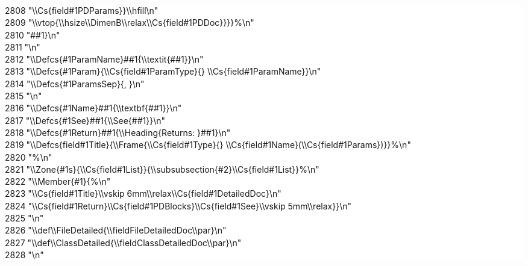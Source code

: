 <div class="doxyCodeLine"><span class="doxyLineNumber">2808</span><span class="doxyLineContent"><span class="doxyHighlight">    </span><span class="doxyHighlightStringLiteral">"\\Cs{field#1PDParams}}\\hfill\n"</span></span></div>
<div class="doxyCodeLine"><span class="doxyLineNumber">2809</span><span class="doxyLineContent"><span class="doxyHighlight">    </span><span class="doxyHighlightStringLiteral">"\\vtop{\\hsize\\DimenB\\relax\\Cs{field#1PDDoc}}}}%\n"</span></span></div>
<div class="doxyCodeLine"><span class="doxyLineNumber">2810</span><span class="doxyLineContent"><span class="doxyHighlight">    </span><span class="doxyHighlightStringLiteral">"##1}\n"</span></span></div>
<div class="doxyCodeLine"><span class="doxyLineNumber">2811</span><span class="doxyLineContent"><span class="doxyHighlight">    </span><span class="doxyHighlightStringLiteral">"\n"</span></span></div>
<div class="doxyCodeLine"><span class="doxyLineNumber">2812</span><span class="doxyLineContent"><span class="doxyHighlight">    </span><span class="doxyHighlightStringLiteral">"\\Defcs{#1ParamName}##1{\\textit{##1}}\n"</span></span></div>
<div class="doxyCodeLine"><span class="doxyLineNumber">2813</span><span class="doxyLineContent"><span class="doxyHighlight">    </span><span class="doxyHighlightStringLiteral">"\\Defcs{#1Param}{\\Cs{field#1ParamType}{} \\Cs{field#1ParamName}}\n"</span></span></div>
<div class="doxyCodeLine"><span class="doxyLineNumber">2814</span><span class="doxyLineContent"><span class="doxyHighlight">    </span><span class="doxyHighlightStringLiteral">"\\Defcs{#1ParamsSep}{, }\n"</span></span></div>
<div class="doxyCodeLine"><span class="doxyLineNumber">2815</span><span class="doxyLineContent"><span class="doxyHighlight">    </span><span class="doxyHighlightStringLiteral">"\n"</span></span></div>
<div class="doxyCodeLine"><span class="doxyLineNumber">2816</span><span class="doxyLineContent"><span class="doxyHighlight">    </span><span class="doxyHighlightStringLiteral">"\\Defcs{#1Name}##1{\\textbf{##1}}\n"</span></span></div>
<div class="doxyCodeLine"><span class="doxyLineNumber">2817</span><span class="doxyLineContent"><span class="doxyHighlight">    </span><span class="doxyHighlightStringLiteral">"\\Defcs{#1See}##1{\\See{##1}}\n"</span></span></div>
<div class="doxyCodeLine"><span class="doxyLineNumber">2818</span><span class="doxyLineContent"><span class="doxyHighlight">    </span><span class="doxyHighlightStringLiteral">"\\Defcs{#1Return}##1{\\Heading{Returns: }##1}\n"</span></span></div>
<div class="doxyCodeLine"><span class="doxyLineNumber">2819</span><span class="doxyLineContent"><span class="doxyHighlight">    </span><span class="doxyHighlightStringLiteral">"\\Defcs{field#1Title}{\\Frame{\\Cs{field#1Type}{} \\Cs{field#1Name}(\\Cs{field#1Params})}}%\n"</span></span></div>
<div class="doxyCodeLine"><span class="doxyLineNumber">2820</span><span class="doxyLineContent"><span class="doxyHighlight">    </span><span class="doxyHighlightStringLiteral">"%\n"</span></span></div>
<div class="doxyCodeLine"><span class="doxyLineNumber">2821</span><span class="doxyLineContent"><span class="doxyHighlight">    </span><span class="doxyHighlightStringLiteral">"\\Zone{#1s}{\\Cs{field#1List}}{\\subsubsection{#2}\\Cs{field#1List}}%\n"</span></span></div>
<div class="doxyCodeLine"><span class="doxyLineNumber">2822</span><span class="doxyLineContent"><span class="doxyHighlight">    </span><span class="doxyHighlightStringLiteral">"\\Member{#1}{%\n"</span></span></div>
<div class="doxyCodeLine"><span class="doxyLineNumber">2823</span><span class="doxyLineContent"><span class="doxyHighlight">    </span><span class="doxyHighlightStringLiteral">"\\Cs{field#1Title}\\vskip 6mm\\relax\\Cs{field#1DetailedDoc}\n"</span></span></div>
<div class="doxyCodeLine"><span class="doxyLineNumber">2824</span><span class="doxyLineContent"><span class="doxyHighlight">    </span><span class="doxyHighlightStringLiteral">"\\Cs{field#1Return}\\Cs{field#1PDBlocks}\\Cs{field#1See}\\vskip 5mm\\relax}}\n"</span></span></div>
<div class="doxyCodeLine"><span class="doxyLineNumber">2825</span><span class="doxyLineContent"><span class="doxyHighlight">    </span><span class="doxyHighlightStringLiteral">"\n"</span></span></div>
<div class="doxyCodeLine"><span class="doxyLineNumber">2826</span><span class="doxyLineContent"><span class="doxyHighlight">    </span><span class="doxyHighlightStringLiteral">"\\def\\FileDetailed{\\fieldFileDetailedDoc\\par}\n"</span></span></div>
<div class="doxyCodeLine"><span class="doxyLineNumber">2827</span><span class="doxyLineContent"><span class="doxyHighlight">    </span><span class="doxyHighlightStringLiteral">"\\def\\ClassDetailed{\\fieldClassDetailedDoc\\par}\n"</span></span></div>
<div class="doxyCodeLine"><span class="doxyLineNumber">2828</span><span class="doxyLineContent"><span class="doxyHighlight">    </span><span class="doxyHighlightStringLiteral">"\n"</span></span></div>